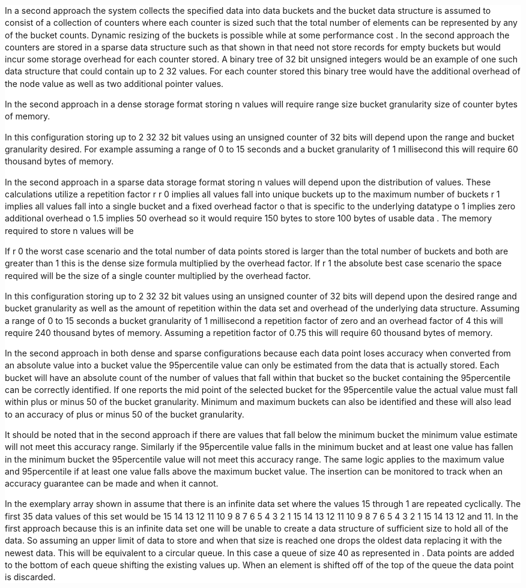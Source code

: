 In a second approach the system collects the specified data into data buckets and the bucket data structure is assumed to consist of a collection of counters where each counter is sized such that the total number of elements can be represented by any of the bucket counts. Dynamic resizing of the buckets is possible while at some performance cost . In the second approach the counters are stored in a sparse data structure such as that shown in that need not store records for empty buckets but would incur some storage overhead for each counter stored. A binary tree of 32 bit unsigned integers would be an example of one such data structure that could contain up to 2 32 values. For each counter stored this binary tree would have the additional overhead of the node value as well as two additional pointer values.

In the second approach in a dense storage format storing n values will require range size bucket granularity size of counter bytes of memory.

In this configuration storing up to 2 32 32 bit values using an unsigned counter of 32 bits will depend upon the range and bucket granularity desired. For example assuming a range of 0 to 15 seconds and a bucket granularity of 1 millisecond this will require 60 thousand bytes of memory.

In the second approach in a sparse data storage format storing n values will depend upon the distribution of values. These calculations utilize a repetition factor r r 0 implies all values fall into unique buckets up to the maximum number of buckets r 1 implies all values fall into a single bucket and a fixed overhead factor o that is specific to the underlying datatype o 1 implies zero additional overhead o 1.5 implies 50 overhead so it would require 150 bytes to store 100 bytes of usable data . The memory required to store n values will be 

If r 0 the worst case scenario and the total number of data points stored is larger than the total number of buckets and both are greater than 1 this is the dense size formula multiplied by the overhead factor. If r 1 the absolute best case scenario the space required will be the size of a single counter multiplied by the overhead factor.

In this configuration storing up to 2 32 32 bit values using an unsigned counter of 32 bits will depend upon the desired range and bucket granularity as well as the amount of repetition within the data set and overhead of the underlying data structure. Assuming a range of 0 to 15 seconds a bucket granularity of 1 millisecond a repetition factor of zero and an overhead factor of 4 this will require 240 thousand bytes of memory. Assuming a repetition factor of 0.75 this will require 60 thousand bytes of memory.

In the second approach in both dense and sparse configurations because each data point loses accuracy when converted from an absolute value into a bucket value the 95percentile value can only be estimated from the data that is actually stored. Each bucket will have an absolute count of the number of values that fall within that bucket so the bucket containing the 95percentile can be correctly identified. If one reports the mid point of the selected bucket for the 95percentile value the actual value must fall within plus or minus 50 of the bucket granularity. Minimum and maximum buckets can also be identified and these will also lead to an accuracy of plus or minus 50 of the bucket granularity.

It should be noted that in the second approach if there are values that fall below the minimum bucket the minimum value estimate will not meet this accuracy range. Similarly if the 95percentile value falls in the minimum bucket and at least one value has fallen in the minimum bucket the 95percentile value will not meet this accuracy range. The same logic applies to the maximum value and 95percentile if at least one value falls above the maximum bucket value. The insertion can be monitored to track when an accuracy guarantee can be made and when it cannot.

In the exemplary array shown in assume that there is an infinite data set where the values 15 through 1 are repeated cyclically. The first 35 data values of this set would be 15 14 13 12 11 10 9 8 7 6 5 4 3 2 1 15 14 13 12 11 10 9 8 7 6 5 4 3 2 1 15 14 13 12 and 11. In the first approach because this is an infinite data set one will be unable to create a data structure of sufficient size to hold all of the data. So assuming an upper limit of data to store and when that size is reached one drops the oldest data replacing it with the newest data. This will be equivalent to a circular queue. In this case a queue of size 40 as represented in . Data points are added to the bottom of each queue shifting the existing values up. When an element is shifted off of the top of the queue the data point is discarded.
